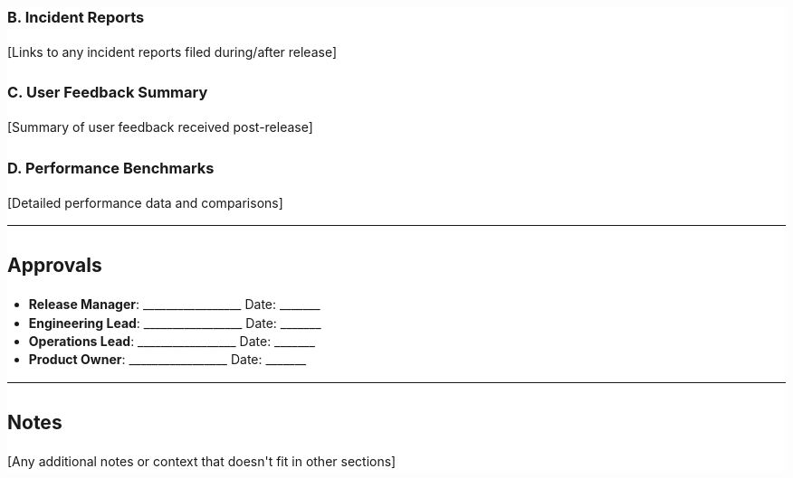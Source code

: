 ### B. Incident Reports
[Links to any incident reports filed during/after release]

### C. User Feedback Summary
[Summary of user feedback received post-release]

### D. Performance Benchmarks
[Detailed performance data and comparisons]

---

## Approvals

- **Release Manager**: _________________ Date: _______
- **Engineering Lead**: _________________ Date: _______
- **Operations Lead**: _________________ Date: _______
- **Product Owner**: _________________ Date: _______

---

## Notes
[Any additional notes or context that doesn't fit in other sections]
